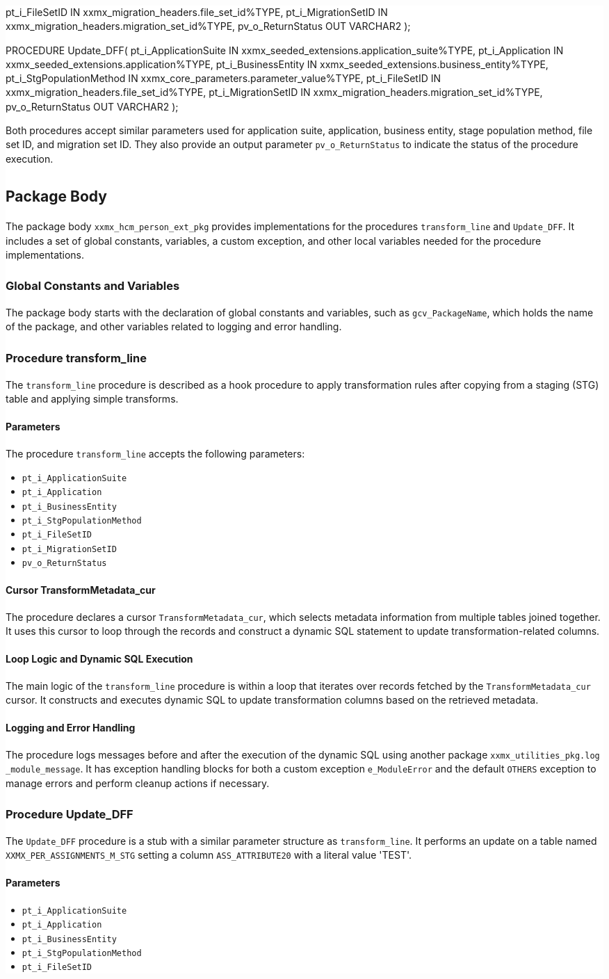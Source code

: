   pt_i_FileSetID                 IN  xxmx_migration_headers.file_set_id%TYPE,
  pt_i_MigrationSetID            IN  xxmx_migration_headers.migration_set_id%TYPE,
  pv_o_ReturnStatus              OUT VARCHAR2
);

PROCEDURE Update_DFF(
  pt_i_ApplicationSuite          IN  xxmx_seeded_extensions.application_suite%TYPE,
  pt_i_Application               IN  xxmx_seeded_extensions.application%TYPE,
  pt_i_BusinessEntity            IN  xxmx_seeded_extensions.business_entity%TYPE,
  pt_i_StgPopulationMethod       IN  xxmx_core_parameters.parameter_value%TYPE,
  pt_i_FileSetID                 IN  xxmx_migration_headers.file_set_id%TYPE,
  pt_i_MigrationSetID            IN  xxmx_migration_headers.migration_set_id%TYPE,
  pv_o_ReturnStatus              OUT VARCHAR2
);
</code></pre>
<p>Both procedures accept similar parameters used for application suite, application, business entity, stage population method, file set ID, and migration set ID. They also provide an output parameter <code>pv_o_ReturnStatus</code> to indicate the status of the procedure execution.</p>
<h2 id="package-body">Package Body</h2>
<p>The package body <code>xxmx_hcm_person_ext_pkg</code> provides implementations for the procedures <code>transform_line</code> and <code>Update_DFF</code>. It includes a set of global constants, variables, a custom exception, and other local variables needed for the procedure implementations.</p>
<h3 id="global-constants-and-variables">Global Constants and Variables</h3>
<p>The package body starts with the declaration of global constants and variables, such as <code>gcv_PackageName</code>, which holds the name of the package, and other variables related to logging and error handling.</p>
<h3 id="procedure-transform_line">Procedure transform_line</h3>
<p>The <code>transform_line</code> procedure is described as a hook procedure to apply transformation rules after copying from a staging (STG) table and applying simple transforms.</p>
<h4 id="parameters">Parameters</h4>
<p>The procedure <code>transform_line</code> accepts the following parameters:</p>
<ul>
<li><code>pt_i_ApplicationSuite</code></li>
<li><code>pt_i_Application</code></li>
<li><code>pt_i_BusinessEntity</code></li>
<li><code>pt_i_StgPopulationMethod</code></li>
<li><code>pt_i_FileSetID</code></li>
<li><code>pt_i_MigrationSetID</code></li>
<li><code>pv_o_ReturnStatus</code></li>
</ul>
<h4 id="cursor-transformmetadata_cur">Cursor TransformMetadata_cur</h4>
<p>The procedure declares a cursor <code>TransformMetadata_cur</code>, which selects metadata information from multiple tables joined together. It uses this cursor to loop through the records and construct a dynamic SQL statement to update transformation-related columns.</p>
<h4 id="loop-logic-and-dynamic-sql-execution">Loop Logic and Dynamic SQL Execution</h4>
<p>The main logic of the <code>transform_line</code> procedure is within a loop that iterates over records fetched by the <code>TransformMetadata_cur</code> cursor. It constructs and executes dynamic SQL to update transformation columns based on the retrieved metadata.</p>
<h4 id="logging-and-error-handling">Logging and Error Handling</h4>
<p>The procedure logs messages before and after the execution of the dynamic SQL using another package <code>xxmx_utilities_pkg.log_module_message</code>. It has exception handling blocks for both a custom exception <code>e_ModuleError</code> and the default <code>OTHERS</code> exception to manage errors and perform cleanup actions if necessary.</p>
<h3 id="procedure-update_dff">Procedure Update_DFF</h3>
<p>The <code>Update_DFF</code> procedure is a stub with a similar parameter structure as <code>transform_line</code>. It performs an update on a table named <code>XXMX_PER_ASSIGNMENTS_M_STG</code> setting a column <code>ASS_ATTRIBUTE20</code> with a literal value 'TEST'.</p>
<h4 id="parameters-1">Parameters</h4>
<ul>
<li><code>pt_i_ApplicationSuite</code></li>
<li><code>pt_i_Application</code></li>
<li><code>pt_i_BusinessEntity</code></li>
<li><code>pt_i_StgPopulationMethod</code></li>
<li><code>pt_i_FileSetID</code></li>
